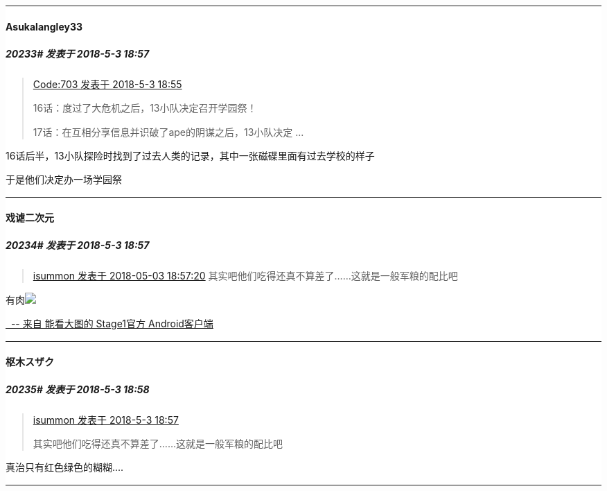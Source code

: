 



-----

####  Asukalangley33  
##### 20233#       发表于 2018-5-3 18:57



<blockquote><a href="httphttps://bbs.saraba1st.com/2b/forum.php?mod=redirect&amp;goto=findpost&amp;pid=39465473&amp;ptid=1636434" target="_blank">Code:703 发表于 2018-5-3 18:55</a>

16话：度过了大危机之后，13小队决定召开学园祭！

17话：在互相分享信息并识破了ape的阴谋之后，13小队决定 ...</blockquote>
16话后半，13小队探险时找到了过去人类的记录，其中一张磁碟里面有过去学校的样子

于是他们决定办一场学园祭







-----

####  戏谑二次元  
##### 20234#       发表于 2018-5-3 18:57



<blockquote><a href="httphttps://bbs.saraba1st.com/2b/forum.php?mod=redirect&amp;goto=findpost&amp;pid=39465503&amp;ptid=1636434" target="_blank">isummon 发表于 2018-05-03 18:57:20</a>
其实吧他们吃得还真不算差了……这就是一般军粮的配比吧</blockquote>有肉<img src="https://static.saraba1st.com/image/smiley/face2017/065.png" referrerpolicy="no-referrer">

[  -- 来自 能看大图的 Stage1官方 Android客户端](https://www.coolapk.com/apk/140634)







-----

####  枢木スザク  
##### 20235#       发表于 2018-5-3 18:58



<blockquote><a href="httphttps://bbs.saraba1st.com/2b/forum.php?mod=redirect&amp;goto=findpost&amp;pid=39465503&amp;ptid=1636434" target="_blank">isummon 发表于 2018-5-3 18:57</a>

其实吧他们吃得还真不算差了……这就是一般军粮的配比吧</blockquote>
真治只有红色绿色的糊糊....







-----
